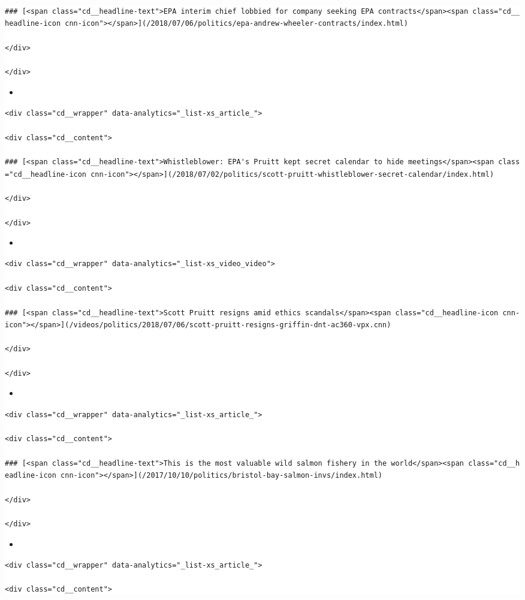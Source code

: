     ### [<span class="cd__headline-text">EPA interim chief lobbied for company seeking EPA contracts</span><span class="cd__headline-icon cnn-icon"></span>](/2018/07/06/politics/epa-andrew-wheeler-contracts/index.html)
    
    </div>
    
    </div>

  - 
    
    <div class="cd__wrapper" data-analytics="_list-xs_article_">
    
    <div class="cd__content">
    
    ### [<span class="cd__headline-text">Whistleblower: EPA's Pruitt kept secret calendar to hide meetings</span><span class="cd__headline-icon cnn-icon"></span>](/2018/07/02/politics/scott-pruitt-whistleblower-secret-calendar/index.html)
    
    </div>
    
    </div>

  - 
    
    <div class="cd__wrapper" data-analytics="_list-xs_video_video">
    
    <div class="cd__content">
    
    ### [<span class="cd__headline-text">Scott Pruitt resigns amid ethics scandals</span><span class="cd__headline-icon cnn-icon"></span>](/videos/politics/2018/07/06/scott-pruitt-resigns-griffin-dnt-ac360-vpx.cnn)
    
    </div>
    
    </div>

  - 
    
    <div class="cd__wrapper" data-analytics="_list-xs_article_">
    
    <div class="cd__content">
    
    ### [<span class="cd__headline-text">This is the most valuable wild salmon fishery in the world</span><span class="cd__headline-icon cnn-icon"></span>](/2017/10/10/politics/bristol-bay-salmon-invs/index.html)
    
    </div>
    
    </div>

  - 
    
    <div class="cd__wrapper" data-analytics="_list-xs_article_">
    
    <div class="cd__content">
    